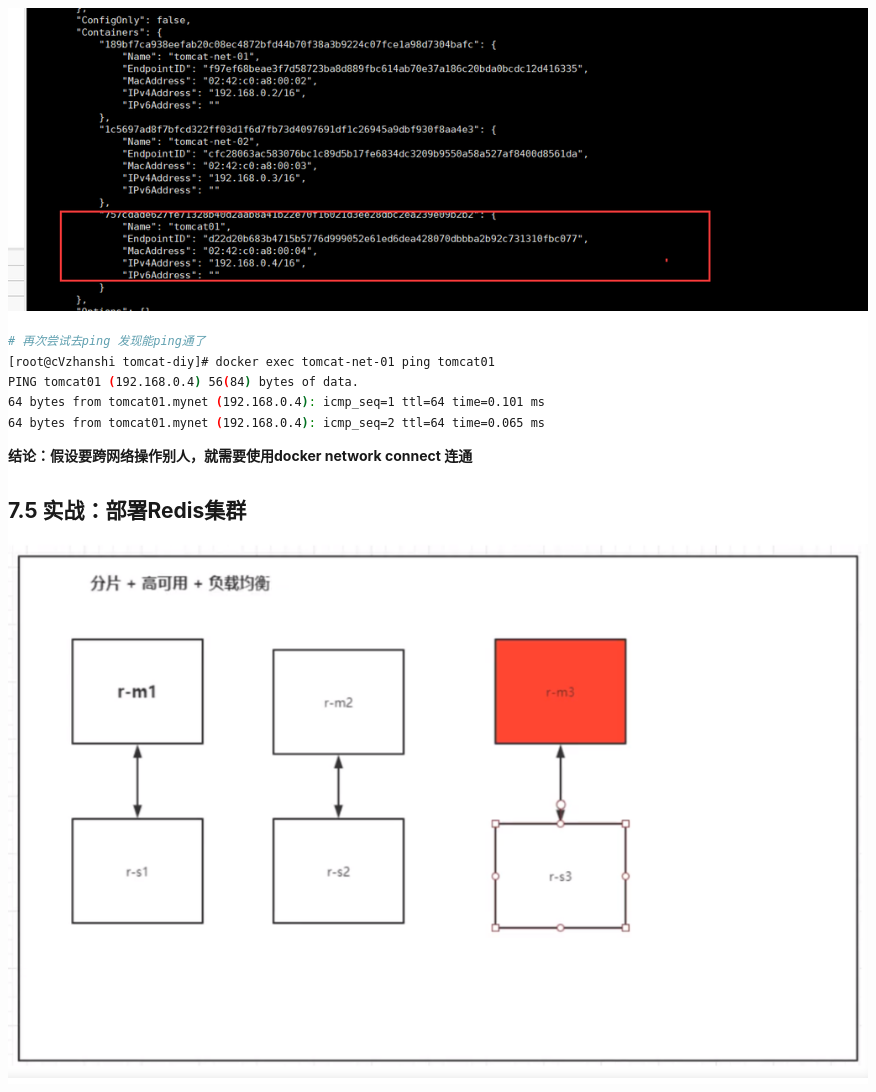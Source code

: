 ![image-20210907090056162](Docker.assets/image-20210907090056162.png)

```bash
# 再次尝试去ping 发现能ping通了
[root@cVzhanshi tomcat-diy]# docker exec tomcat-net-01 ping tomcat01
PING tomcat01 (192.168.0.4) 56(84) bytes of data.
64 bytes from tomcat01.mynet (192.168.0.4): icmp_seq=1 ttl=64 time=0.101 ms
64 bytes from tomcat01.mynet (192.168.0.4): icmp_seq=2 ttl=64 time=0.065 ms
```

**结论：假设要跨网络操作别人，就需要使用docker network connect 连通**

## 7.5 实战：部署Redis集群

![image-20210907111037058](Docker.assets/image-20210907111037058.png)
